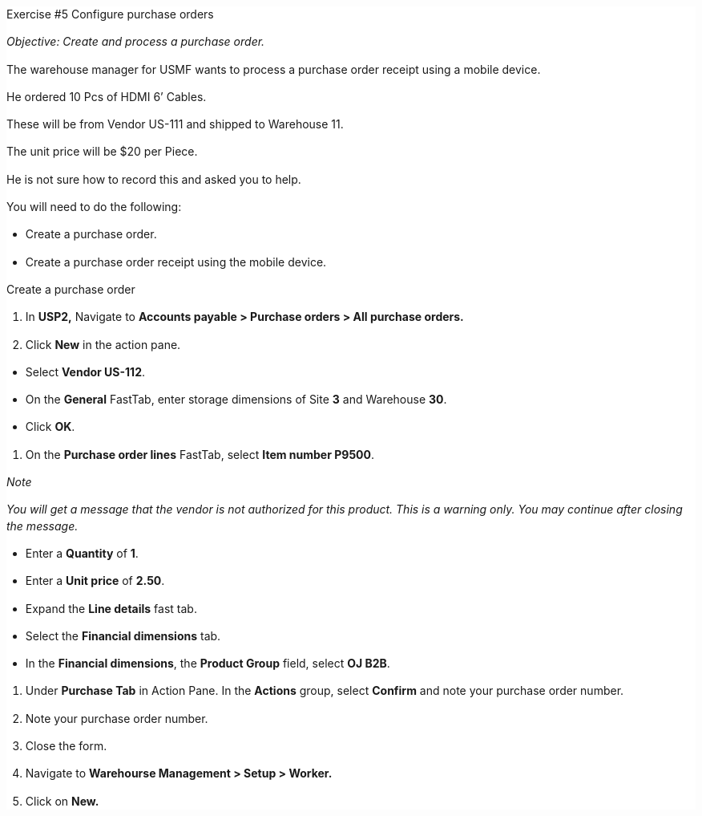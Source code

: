 Exercise \#5 Configure purchase orders

*Objective: Create and process a purchase order.*

The warehouse manager for USMF wants to process a purchase order receipt using a
mobile device.

He ordered 10 Pcs of HDMI 6’ Cables.

These will be from Vendor US-111 and shipped to Warehouse 11.

The unit price will be \$20 per Piece.

He is not sure how to record this and asked you to help.

You will need to do the following:

-   Create a purchase order.

-   Create a purchase order receipt using the mobile device.

Create a purchase order

1.  In **USP2,** Navigate to **Accounts payable \> Purchase orders \> All
    purchase orders.**

2.  Click **New** in the action pane.

-   Select **Vendor US-112**.

-   On the **General** FastTab, enter storage dimensions of Site **3** and
    Warehouse **30**.

-   Click **OK**.

1.  On the **Purchase order lines** FastTab, select **Item number P9500**.

*Note*

*You will get a message that the vendor is not authorized for this product. This
is a warning only. You may continue after closing the message.*

-   Enter a **Quantity** of **1**.

-   Enter a **Unit price** of **2.50**.

-   Expand the **Line details** fast tab.

-   Select the **Financial dimensions** tab.

-   In the **Financial dimensions**, the **Product Group** field, select **OJ
    B2B**.

1.  Under **Purchase Tab** in Action Pane. In the **Actions** group,
    select **Confirm** and note your purchase order number.

2.  Note your purchase order number.

3.  Close the form.

4.  Navigate to **Warehourse Management \> Setup \> Worker.**

5.  Click on **New.**

